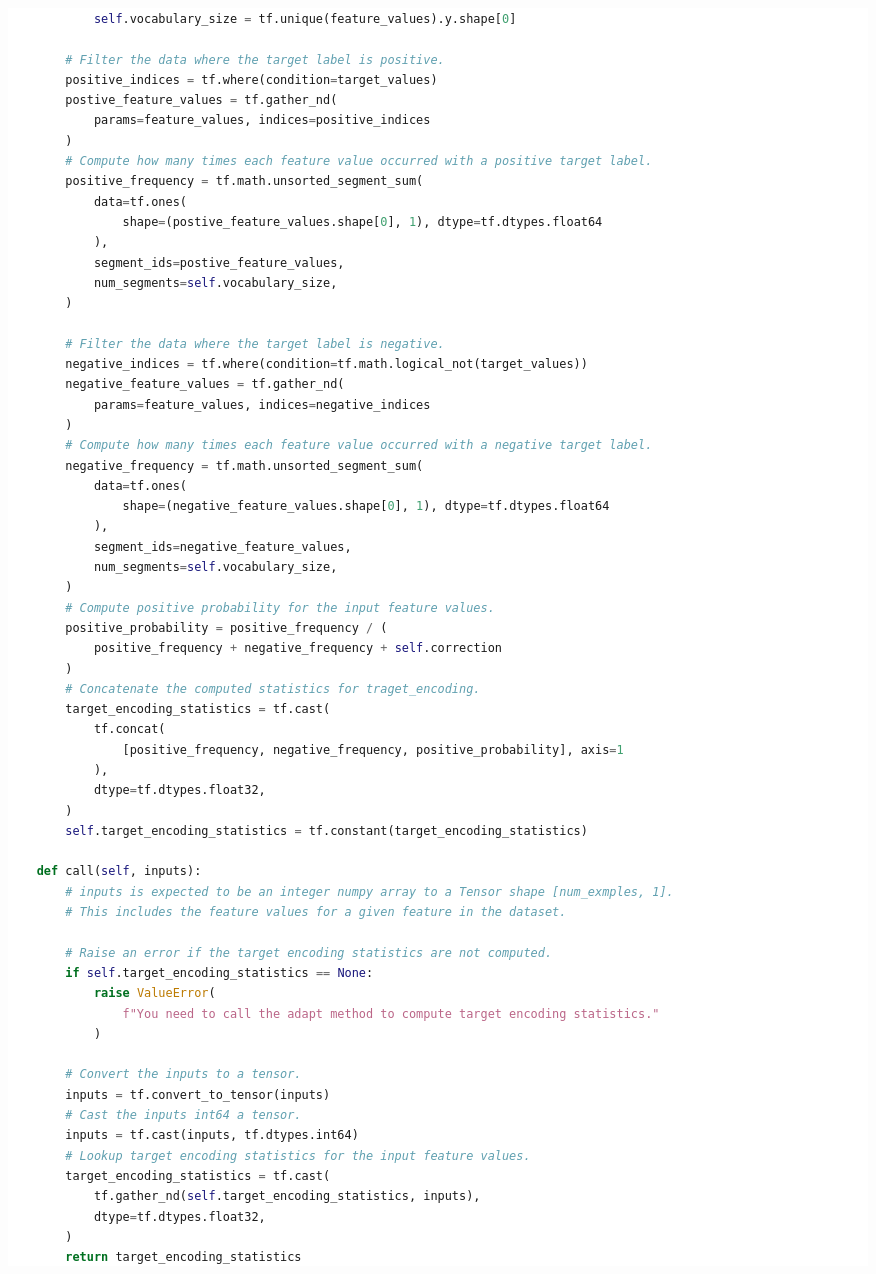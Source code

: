 ```python
            self.vocabulary_size = tf.unique(feature_values).y.shape[0]

        # Filter the data where the target label is positive.
        positive_indices = tf.where(condition=target_values)
        postive_feature_values = tf.gather_nd(
            params=feature_values, indices=positive_indices
        )
        # Compute how many times each feature value occurred with a positive target label.
        positive_frequency = tf.math.unsorted_segment_sum(
            data=tf.ones(
                shape=(postive_feature_values.shape[0], 1), dtype=tf.dtypes.float64
            ),
            segment_ids=postive_feature_values,
            num_segments=self.vocabulary_size,
        )

        # Filter the data where the target label is negative.
        negative_indices = tf.where(condition=tf.math.logical_not(target_values))
        negative_feature_values = tf.gather_nd(
            params=feature_values, indices=negative_indices
        )
        # Compute how many times each feature value occurred with a negative target label.
        negative_frequency = tf.math.unsorted_segment_sum(
            data=tf.ones(
                shape=(negative_feature_values.shape[0], 1), dtype=tf.dtypes.float64
            ),
            segment_ids=negative_feature_values,
            num_segments=self.vocabulary_size,
        )
        # Compute positive probability for the input feature values.
        positive_probability = positive_frequency / (
            positive_frequency + negative_frequency + self.correction
        )
        # Concatenate the computed statistics for traget_encoding.
        target_encoding_statistics = tf.cast(
            tf.concat(
                [positive_frequency, negative_frequency, positive_probability], axis=1
            ),
            dtype=tf.dtypes.float32,
        )
        self.target_encoding_statistics = tf.constant(target_encoding_statistics)

    def call(self, inputs):
        # inputs is expected to be an integer numpy array to a Tensor shape [num_exmples, 1].
        # This includes the feature values for a given feature in the dataset.

        # Raise an error if the target encoding statistics are not computed.
        if self.target_encoding_statistics == None:
            raise ValueError(
                f"You need to call the adapt method to compute target encoding statistics."
            )

        # Convert the inputs to a tensor.
        inputs = tf.convert_to_tensor(inputs)
        # Cast the inputs int64 a tensor.
        inputs = tf.cast(inputs, tf.dtypes.int64)
        # Lookup target encoding statistics for the input feature values.
        target_encoding_statistics = tf.cast(
            tf.gather_nd(self.target_encoding_statistics, inputs),
            dtype=tf.dtypes.float32,
        )
        return target_encoding_statistics

```